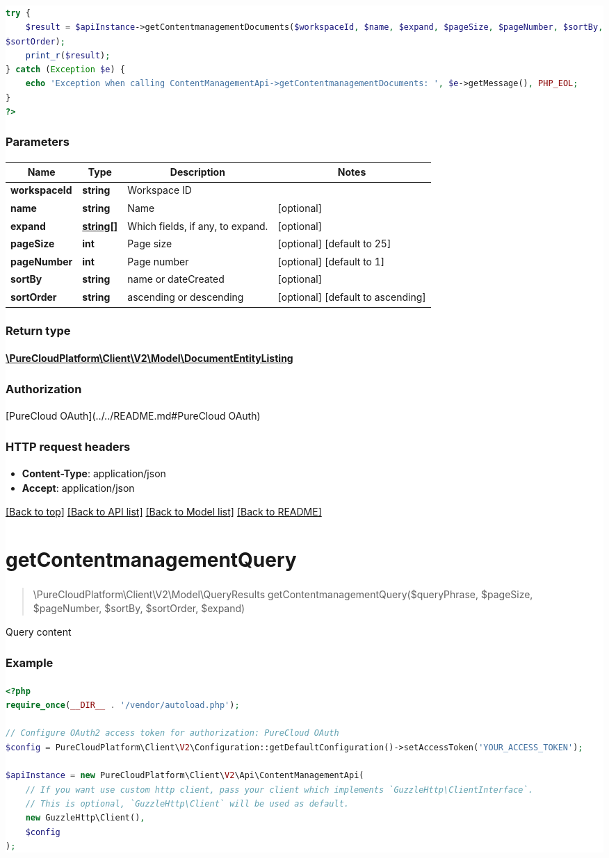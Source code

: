 ```php
try {
    $result = $apiInstance->getContentmanagementDocuments($workspaceId, $name, $expand, $pageSize, $pageNumber, $sortBy, $sortOrder);
    print_r($result);
} catch (Exception $e) {
    echo 'Exception when calling ContentManagementApi->getContentmanagementDocuments: ', $e->getMessage(), PHP_EOL;
}
?>
```

### Parameters

Name | Type | Description  | Notes
------------- | ------------- | ------------- | -------------
 **workspaceId** | **string**| Workspace ID |
 **name** | **string**| Name | [optional]
 **expand** | [**string[]**](../Model/string.md)| Which fields, if any, to expand. | [optional]
 **pageSize** | **int**| Page size | [optional] [default to 25]
 **pageNumber** | **int**| Page number | [optional] [default to 1]
 **sortBy** | **string**| name or dateCreated | [optional]
 **sortOrder** | **string**| ascending or descending | [optional] [default to ascending]

### Return type

[**\PureCloudPlatform\Client\V2\Model\DocumentEntityListing**](../Model/DocumentEntityListing.md)

### Authorization

[PureCloud OAuth](../../README.md#PureCloud OAuth)

### HTTP request headers

 - **Content-Type**: application/json
 - **Accept**: application/json

[[Back to top]](#) [[Back to API list]](../../README.md#documentation-for-api-endpoints) [[Back to Model list]](../../README.md#documentation-for-models) [[Back to README]](../../README.md)

# **getContentmanagementQuery**
> \PureCloudPlatform\Client\V2\Model\QueryResults getContentmanagementQuery($queryPhrase, $pageSize, $pageNumber, $sortBy, $sortOrder, $expand)

Query content



### Example
```php
<?php
require_once(__DIR__ . '/vendor/autoload.php');

// Configure OAuth2 access token for authorization: PureCloud OAuth
$config = PureCloudPlatform\Client\V2\Configuration::getDefaultConfiguration()->setAccessToken('YOUR_ACCESS_TOKEN');

$apiInstance = new PureCloudPlatform\Client\V2\Api\ContentManagementApi(
    // If you want use custom http client, pass your client which implements `GuzzleHttp\ClientInterface`.
    // This is optional, `GuzzleHttp\Client` will be used as default.
    new GuzzleHttp\Client(),
    $config
);
```